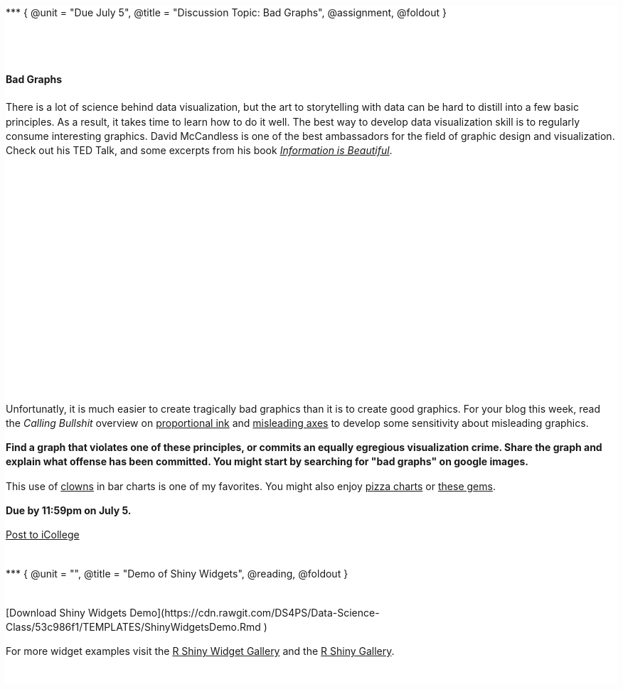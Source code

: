 
*** { @unit = "Due July 5", @title = "Discussion Topic: Bad Graphs", @assignment, @foldout  }

<br>
<br>

#### Bad Graphs

There is a lot of science behind data visualization, but the art to storytelling with data can be hard to distill into a few basic principles. As a result, it takes time to learn how to do it well. The best way to develop data visualization skill is to regularly consume interesting graphics. David McCandless is one of the best ambassadors for the field of graphic design and visualization. Check out his TED Talk,  and some excerpts from his book [*Information is Beautiful*]( https://github.com/DS4PS/Data-Science-Class/raw/master/READINGS/mccandless_information_is_beautiful.pdf).

<div style="max-width:560px"><div style="position:relative;height:0;padding-bottom:56.25%"><iframe src="https://embed.ted.com/talks/david_mccandless_the_beauty_of_data_visualization" width="854" height="480" style="position:absolute;left:0;top:0;width:100%;height:100%" frameborder="0" scrolling="no" allowfullscreen></iframe></div></div>

Unfortunatly, it is much easier to create tragically bad graphics than it is to create good graphics. For your blog this week, read the *Calling Bullshit* overview on [proportional ink](https://callingbullshit.org/tools/tools_proportional_ink.html) and [misleading axes](https://callingbullshit.org/tools/tools_misleading_axes.html) to develop some sensitivity about misleading graphics. 

**Find a graph that violates one of these principles, or commits an equally egregious visualization crime. Share the graph and explain what offense has been committed. You might start by searching for "bad graphs" on google images.** 

This use of [clowns](https://peltiertech.com/bad-bar-chart-practices-or-send-in-the-clowns/) in bar charts is one of my favorites. You might also enjoy [pizza charts](http://getdolphins.com/blog/the-worst-graphs-of-2017/) or [these gems](https://www.distractify.com/humor/2017/05/26/cszBB/hilariously-bad-graphs). 

**Due by 11:59pm on July 5.**

<a class="uk-button uk-button-default" href="https://gastate.view.usg.edu/d2l/le/2013035/discussions/List">Post to iCollege</a>
<br>
<br>





*** { @unit = "", @title = "Demo of Shiny Widgets", @reading, @foldout }

<br>
[Download Shiny Widgets Demo](https://cdn.rawgit.com/DS4PS/Data-Science-Class/53c986f1/TEMPLATES/ShinyWidgetsDemo.Rmd
)

For more widget examples visit the [R Shiny Widget Gallery](https://shiny.rstudio.com/gallery/widget-gallery.html) and the [R Shiny Gallery](https://shiny.rstudio.com/gallery/).  

<br>





